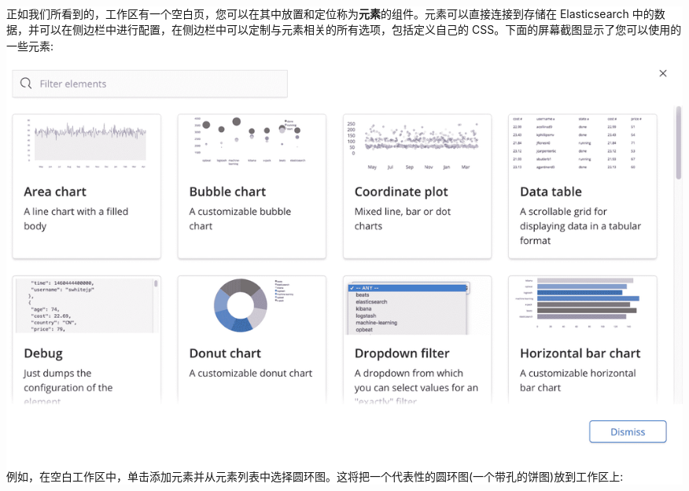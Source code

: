 正如我们所看到的，工作区有一个空白页，您可以在其中放置和定位称为**元素**的组件。元素可以直接连接到存储在 Elasticsearch 中的数据，并可以在侧边栏中进行配置，在侧边栏中可以定制与元素相关的所有选项，包括定义自己的 CSS。下面的屏幕截图显示了您可以使用的一些元素:

![](img/f304cf00-7678-4030-b1db-eba5288123f0.png)

例如，在空白工作区中，单击添加元素并从元素列表中选择圆环图。这将把一个代表性的圆环图(一个带孔的饼图)放到工作区上:
